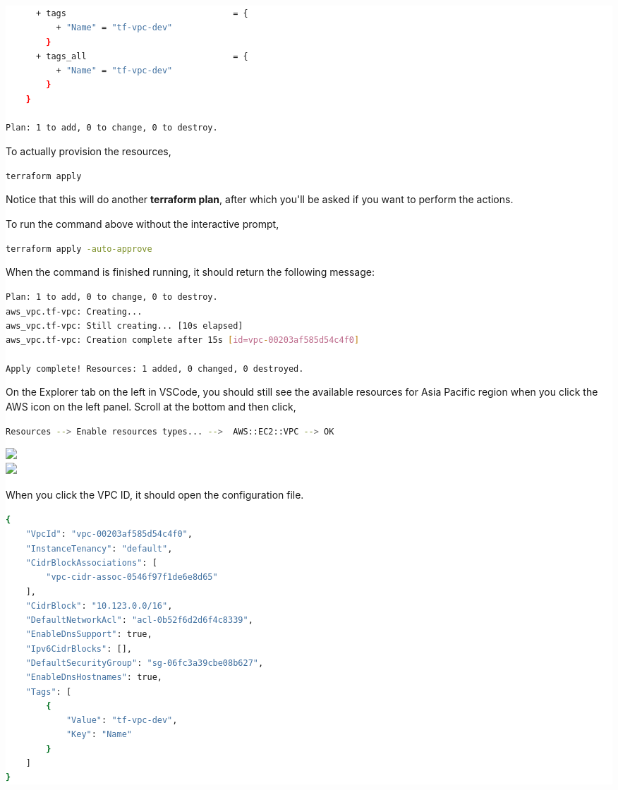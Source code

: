 ```bash
      + tags                                 = {
          + "Name" = "tf-vpc-dev"
        }
      + tags_all                             = {
          + "Name" = "tf-vpc-dev"
        }
    }

Plan: 1 to add, 0 to change, 0 to destroy.
```


To actually provision the resources,
```bash
terraform apply 
```

Notice that this will do another **terraform plan**, after which you'll be asked if you want to perform the actions. 

To run the command above without the interactive prompt,
```bash
terraform apply -auto-approve
```

When the command is finished running, it should return the following message:

```bash
Plan: 1 to add, 0 to change, 0 to destroy.
aws_vpc.tf-vpc: Creating...
aws_vpc.tf-vpc: Still creating... [10s elapsed]
aws_vpc.tf-vpc: Creation complete after 15s [id=vpc-00203af585d54c4f0]

Apply complete! Resources: 1 added, 0 changed, 0 destroyed.
```

On the Explorer tab on the left in VSCode, you should still see the available resources for Asia Pacific region when you click the AWS icon on the left panel. Scroll at the bottom and then click,

```bash
Resources --> Enable resources types... -->  AWS::EC2::VPC --> OK
```

![](/img/docs/builddevtfvpccreated.png)  
![](/img/docs/builddevec2vpcvcodeleftpanel.png)  

When you click the VPC ID, it should open the configuration file.

```bash
{
    "VpcId": "vpc-00203af585d54c4f0",
    "InstanceTenancy": "default",
    "CidrBlockAssociations": [
        "vpc-cidr-assoc-0546f97f1de6e8d65"
    ],
    "CidrBlock": "10.123.0.0/16",
    "DefaultNetworkAcl": "acl-0b52f6d2d6f4c8339",
    "EnableDnsSupport": true,
    "Ipv6CidrBlocks": [],
    "DefaultSecurityGroup": "sg-06fc3a39cbe08b627",
    "EnableDnsHostnames": true,
    "Tags": [
        {
            "Value": "tf-vpc-dev",
            "Key": "Name"
        }
    ]
} 
```